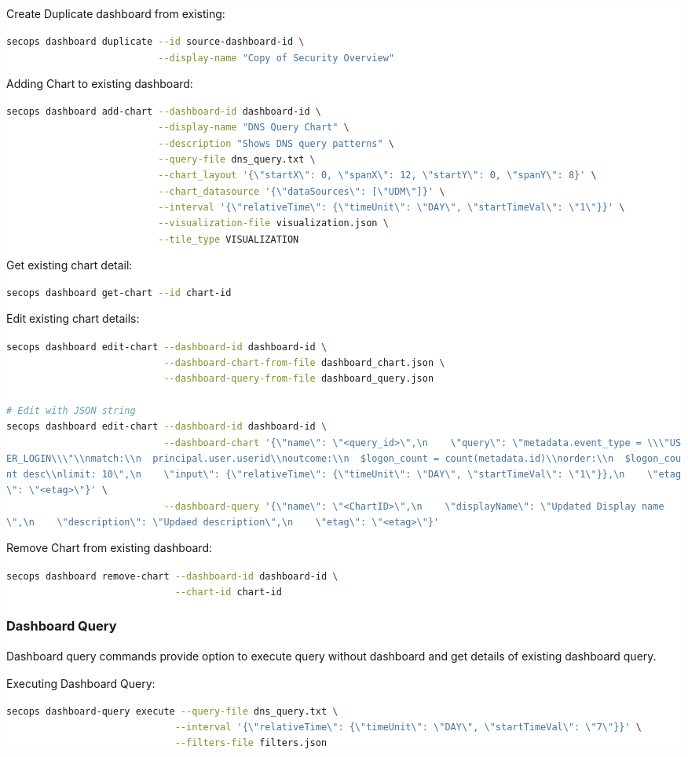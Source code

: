 Create Duplicate dashboard from existing:
```bash
secops dashboard duplicate --id source-dashboard-id \
                           --display-name "Copy of Security Overview"
```

Adding Chart to existing dashboard:
```bash
secops dashboard add-chart --dashboard-id dashboard-id \
                           --display-name "DNS Query Chart" \
                           --description "Shows DNS query patterns" \
                           --query-file dns_query.txt \
                           --chart_layout '{\"startX\": 0, \"spanX\": 12, \"startY\": 0, \"spanY\": 8}' \
                           --chart_datasource '{\"dataSources\": [\"UDM\"]}' \
                           --interval '{\"relativeTime\": {\"timeUnit\": \"DAY\", \"startTimeVal\": \"1\"}}' \
                           --visualization-file visualization.json \
                           --tile_type VISUALIZATION
```

Get existing chart detail:
```bash
secops dashboard get-chart --id chart-id
```

Edit existing chart details:
```bash
secops dashboard edit-chart --dashboard-id dashboard-id \
                            --dashboard-chart-from-file dashboard_chart.json \
                            --dashboard-query-from-file dashboard_query.json

# Edit with JSON string        
secops dashboard edit-chart --dashboard-id dashboard-id \
                            --dashboard-chart '{\"name\": \"<query_id>\",\n    \"query\": \"metadata.event_type = \\\"USER_LOGIN\\\"\\nmatch:\\n  principal.user.userid\\noutcome:\\n  $logon_count = count(metadata.id)\\norder:\\n  $logon_count desc\\nlimit: 10\",\n    \"input\": {\"relativeTime\": {\"timeUnit\": \"DAY\", \"startTimeVal\": \"1\"}},\n    \"etag\": \"<etag>\"}' \
                            --dashboard-query '{\"name\": \"<ChartID>\",\n    \"displayName\": \"Updated Display name\",\n    \"description\": \"Updaed description\",\n    \"etag\": \"<etag>\"}'
```

Remove Chart from existing dashboard:
```bash
secops dashboard remove-chart --dashboard-id dashboard-id \
                              --chart-id chart-id
```

### Dashboard Query

Dashboard query commands provide option to execute query without dashboard and get details of existing dashboard query.

Executing Dashboard Query:
```bash
secops dashboard-query execute --query-file dns_query.txt \
                              --interval '{\"relativeTime\": {\"timeUnit\": \"DAY\", \"startTimeVal\": \"7\"}}' \
                              --filters-file filters.json
```

